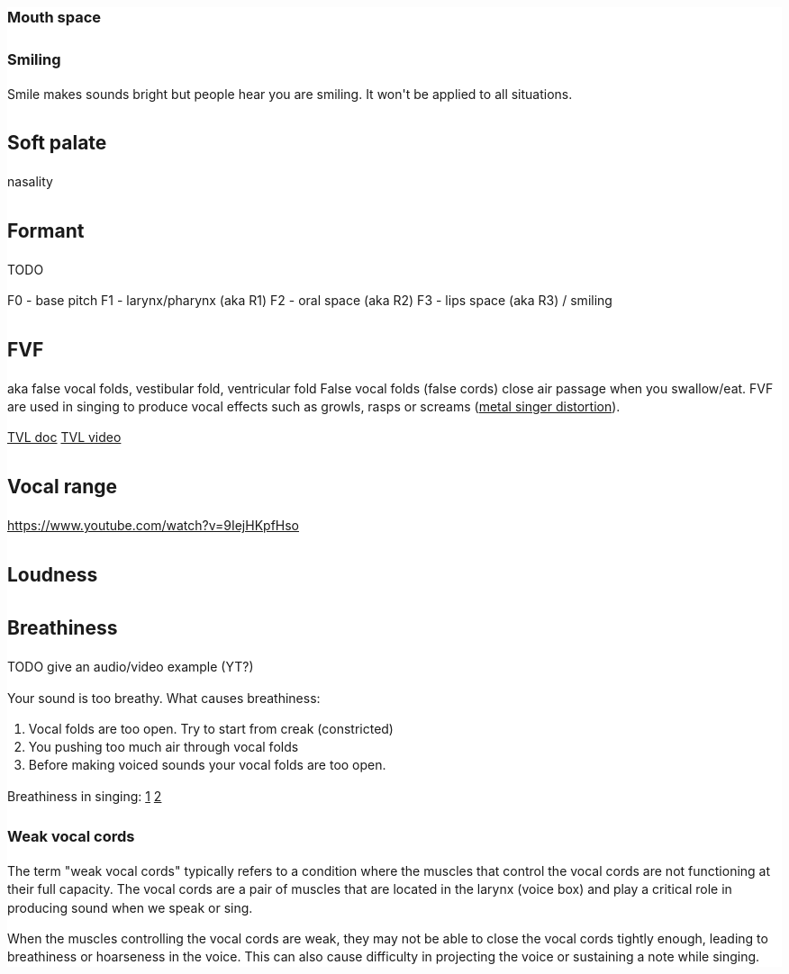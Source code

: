 ### Mouth space
### Smiling 
Smile makes sounds bright but people hear you are smiling. It won't be applied to all situations.

## Soft palate
nasality

## Formant
TODO

F0 - base pitch
F1 - larynx/pharynx (aka R1)
F2 - oral space (aka R2)
F3 - lips space (aka R3) / smiling

## FVF
aka false vocal folds, vestibular fold, ventricular fold
False vocal folds (false cords) close air passage when you swallow/eat.
FVF are used in singing to produce vocal effects such as growls, rasps or screams ([metal singer distortion](https://youtu.be/o6QoeBmq9zY?t=498)).

[TVL doc](https://docs.google.com/document/d/1sH8EyvMcGkt_4pOBY4EzfW2MLFfrfL3LnZNsfV-0n3c)
[TVL video](https://www.youtube.com/watch?v=xdsaPJdU24s)



## Vocal range
https://www.youtube.com/watch?v=9IejHKpfHso

## Loudness

## Breathiness
TODO give an audio/video example (YT?)

Your sound is too breathy. What causes breathiness:
1. Vocal folds are too open. Try to start from creak (constricted)
2. You pushing too much air through vocal folds
3. Before making voiced sounds your vocal folds are too open.

Breathiness in singing: [1](https://www.youtube.com/watch?v=J4vgDegu9ww) [2](https://www.youtube.com/watch?v=ojHV7u9eLSg)

### Weak vocal cords
The term "weak vocal cords" typically refers to a condition where the muscles that control the vocal cords are not functioning at their full capacity. The vocal cords are a pair of muscles that are located in the larynx (voice box) and play a critical role in producing sound when we speak or sing.

When the muscles controlling the vocal cords are weak, they may not be able to close the vocal cords tightly enough, leading to breathiness or hoarseness in the voice. This can also cause difficulty in projecting the voice or sustaining a note while singing.

